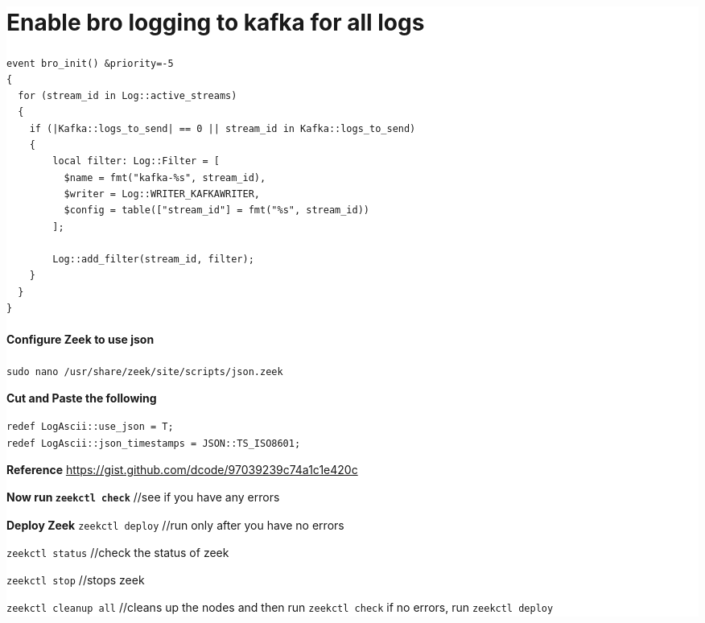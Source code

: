 # Enable bro logging to kafka for all logs
```
event bro_init() &priority=-5
{
  for (stream_id in Log::active_streams)
  {
    if (|Kafka::logs_to_send| == 0 || stream_id in Kafka::logs_to_send)
    {
        local filter: Log::Filter = [
          $name = fmt("kafka-%s", stream_id),
          $writer = Log::WRITER_KAFKAWRITER,
          $config = table(["stream_id"] = fmt("%s", stream_id))
        ];

        Log::add_filter(stream_id, filter);
    }
  }
}
```
#### Configure Zeek to use json

`sudo nano /usr/share/zeek/site/scripts/json.zeek`

**Cut and Paste the following**

```
redef LogAscii::use_json = T;
redef LogAscii::json_timestamps = JSON::TS_ISO8601;
```
**Reference**
https://gist.github.com/dcode/97039239c74a1c1e420c

**Now run `zeekctl check`**
//see if you have any errors

**Deploy Zeek**
`zeekctl deploy`
//run only after you have no errors

`zeekctl status`
//check the status of zeek

`zeekctl stop`
//stops zeek

`zeekctl cleanup all`
//cleans up the nodes and then run `zeekctl check` if no errors, run `zeekctl deploy`
